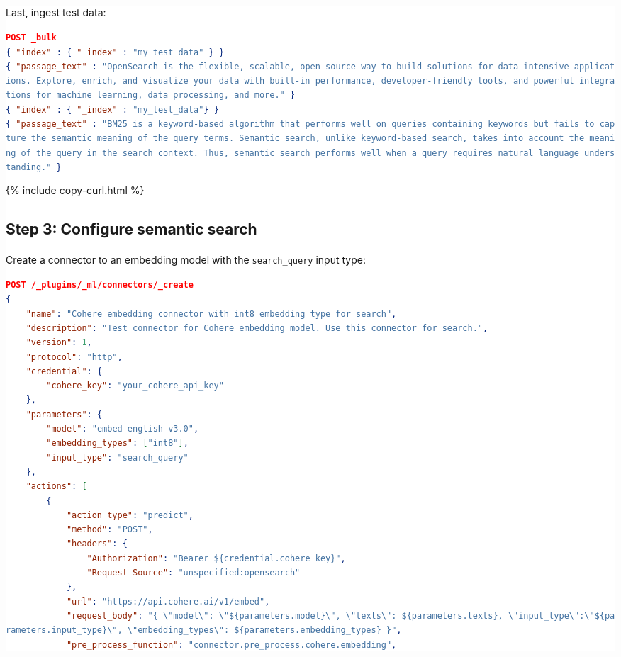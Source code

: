 Last, ingest test data:

```json
POST _bulk
{ "index" : { "_index" : "my_test_data" } }
{ "passage_text" : "OpenSearch is the flexible, scalable, open-source way to build solutions for data-intensive applications. Explore, enrich, and visualize your data with built-in performance, developer-friendly tools, and powerful integrations for machine learning, data processing, and more." }
{ "index" : { "_index" : "my_test_data"} }
{ "passage_text" : "BM25 is a keyword-based algorithm that performs well on queries containing keywords but fails to capture the semantic meaning of the query terms. Semantic search, unlike keyword-based search, takes into account the meaning of the query in the search context. Thus, semantic search performs well when a query requires natural language understanding." }
```
{% include copy-curl.html %}

## Step 3: Configure semantic search

Create a connector to an embedding model with the `search_query` input type:

```json
POST /_plugins/_ml/connectors/_create
{
    "name": "Cohere embedding connector with int8 embedding type for search",
    "description": "Test connector for Cohere embedding model. Use this connector for search.",
    "version": 1,
    "protocol": "http",
    "credential": {
        "cohere_key": "your_cohere_api_key"
    },
    "parameters": {
        "model": "embed-english-v3.0",
        "embedding_types": ["int8"],
        "input_type": "search_query"
    },
    "actions": [
        {
            "action_type": "predict",
            "method": "POST",
            "headers": {
                "Authorization": "Bearer ${credential.cohere_key}",
                "Request-Source": "unspecified:opensearch"
            },
            "url": "https://api.cohere.ai/v1/embed",
            "request_body": "{ \"model\": \"${parameters.model}\", \"texts\": ${parameters.texts}, \"input_type\":\"${parameters.input_type}\", \"embedding_types\": ${parameters.embedding_types} }",
            "pre_process_function": "connector.pre_process.cohere.embedding",
```